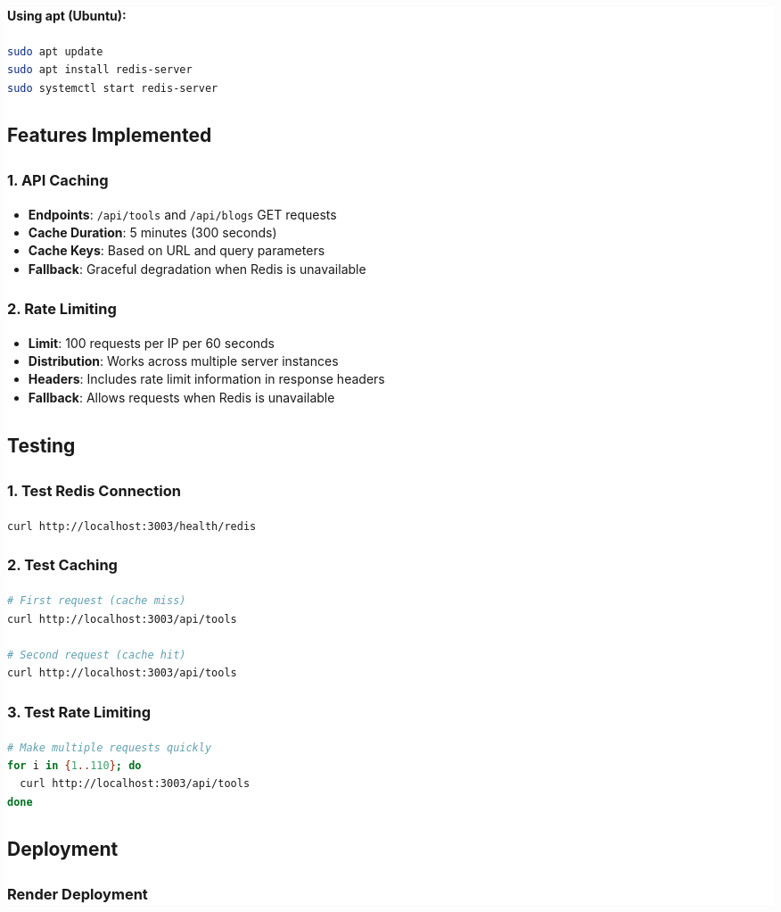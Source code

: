 #### Using apt (Ubuntu):
```bash
sudo apt update
sudo apt install redis-server
sudo systemctl start redis-server
```

## Features Implemented

### 1. API Caching
- **Endpoints**: `/api/tools` and `/api/blogs` GET requests
- **Cache Duration**: 5 minutes (300 seconds)
- **Cache Keys**: Based on URL and query parameters
- **Fallback**: Graceful degradation when Redis is unavailable

### 2. Rate Limiting
- **Limit**: 100 requests per IP per 60 seconds
- **Distribution**: Works across multiple server instances
- **Headers**: Includes rate limit information in response headers
- **Fallback**: Allows requests when Redis is unavailable

## Testing

### 1. Test Redis Connection
```bash
curl http://localhost:3003/health/redis
```

### 2. Test Caching
```bash
# First request (cache miss)
curl http://localhost:3003/api/tools

# Second request (cache hit)
curl http://localhost:3003/api/tools
```

### 3. Test Rate Limiting
```bash
# Make multiple requests quickly
for i in {1..110}; do
  curl http://localhost:3003/api/tools
done
```

## Deployment

### Render Deployment

